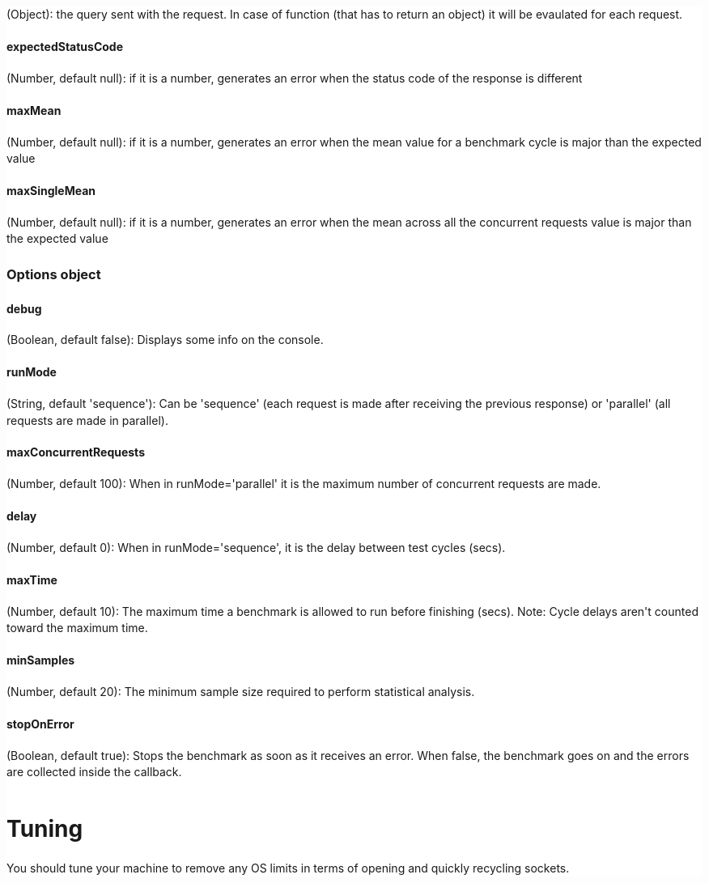 (Object): the query sent with the request. In case of function (that has to return an object) it will be evaulated for each request.

#### expectedStatusCode

(Number, default null): if it is a number, generates an error when the status code of the response is different

#### maxMean

(Number, default null): if it is a number, generates an error when the mean value for a benchmark cycle is major than the expected value

#### maxSingleMean

(Number, default null): if it is a number, generates an error when the mean across all the concurrent requests value is major than the expected value

### Options object

#### debug

(Boolean, default false): Displays some info on the console.

#### runMode

(String, default 'sequence'): Can be 'sequence' (each request is made after receiving the previous response) or 'parallel' (all requests are made in parallel).

#### maxConcurrentRequests

(Number, default 100): When in runMode='parallel' it is the maximum number of concurrent requests are made.

#### delay

(Number, default 0): When in runMode='sequence', it is the delay between test cycles (secs).

#### maxTime

(Number, default 10): The maximum time a benchmark is allowed to run before finishing (secs).
Note: Cycle delays aren't counted toward the maximum time.

#### minSamples

(Number, default 20): The minimum sample size required to perform statistical analysis.

#### stopOnError

(Boolean, default true): Stops the benchmark as soon as it receives an error. When false, the benchmark goes on and the errors are collected inside the callback.

# Tuning

You should tune your machine to remove any OS limits in terms of opening and quickly recycling sockets.
